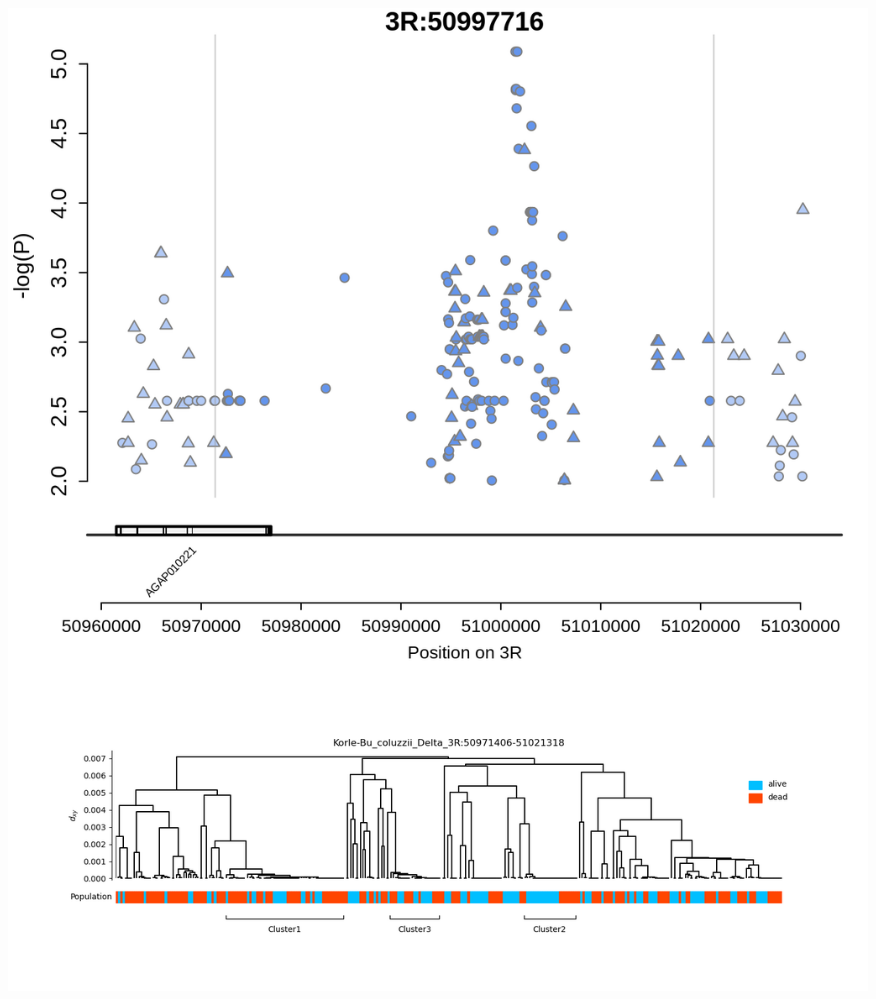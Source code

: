 ![Korle-Bu_coluzzii_Delta_3R:50971406-51021318_overview](../../focal_gwas/Fst/Korle-Bu_coluzzii_Delta/3R_50997716.png)

&nbsp;

![Korle-Bu_coluzzii_Delta_3R:50971406-51021318_dendrogram](../../haplotypes/Korle-Bu_coluzzii_Delta_3R%3A50971406-51021318_dendrogram.png)

&nbsp;
